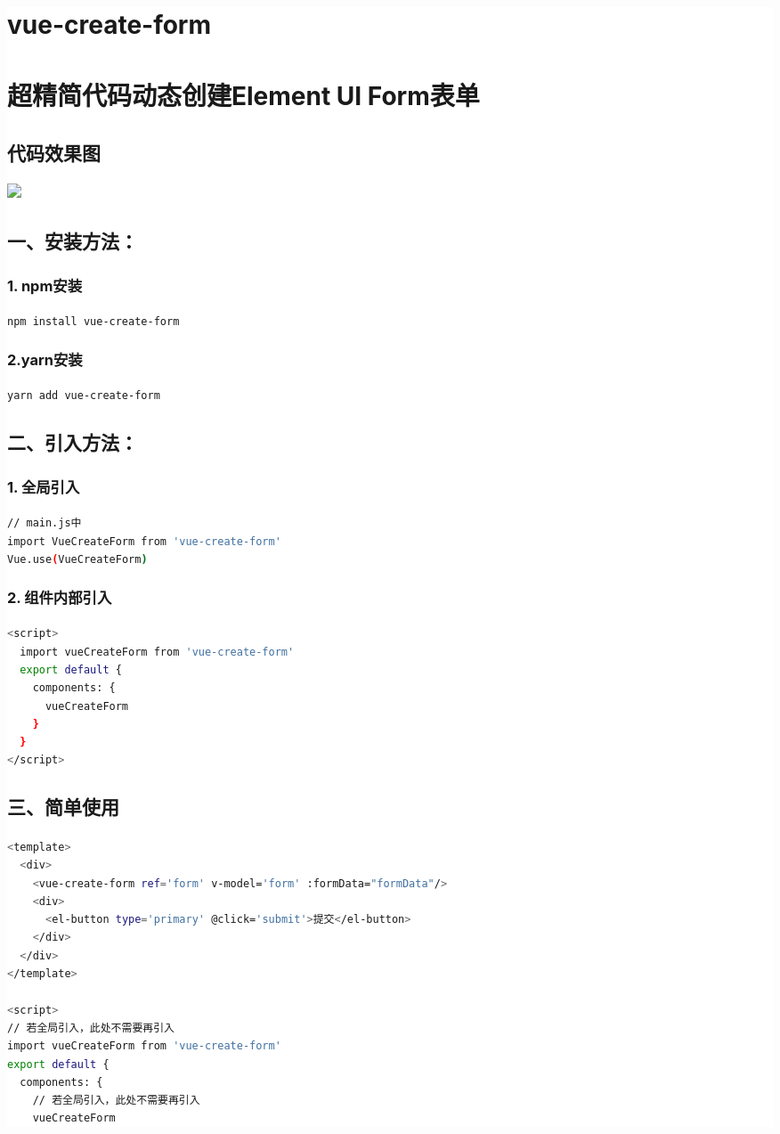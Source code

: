 # vue-create-form

# 超精简代码动态创建Element UI Form表单
## 代码效果图
<img src='https://p9-juejin.byteimg.com/tos-cn-i-k3u1fbpfcp/9634eb26c6b6476aae15576bfccd4cad~tplv-k3u1fbpfcp-watermark.image'/>


## 一、安装方法：

### 1. npm安装
``` bash
npm install vue-create-form
```

### 2.yarn安装
``` bash
yarn add vue-create-form
```

## 二、引入方法：

### 1. 全局引入
``` bash
// main.js中
import VueCreateForm from 'vue-create-form'
Vue.use(VueCreateForm)
```

### 2. 组件内部引入

``` bash
<script>
  import vueCreateForm from 'vue-create-form'
  export default {
    components: {
      vueCreateForm
    }
  }
</script>
```
## 三、简单使用

``` bash
<template>
  <div>
    <vue-create-form ref='form' v-model='form' :formData="formData"/>
    <div>
      <el-button type='primary' @click='submit'>提交</el-button>
    </div>
  </div>
</template>

<script>
// 若全局引入，此处不需要再引入
import vueCreateForm from 'vue-create-form'
export default {
  components: {
    // 若全局引入，此处不需要再引入
    vueCreateForm
```